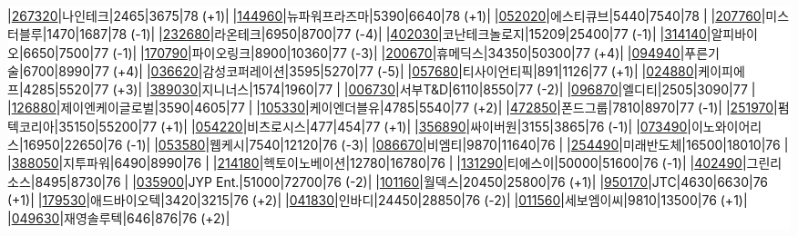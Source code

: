 |[267320](https://finance.daum.net/quotes/A267320)|나인테크|2465|3675|78 (+1)|
|[144960](https://finance.daum.net/quotes/A144960)|뉴파워프라즈마|5390|6640|78 (+1)|
|[052020](https://finance.daum.net/quotes/A052020)|에스티큐브|5440|7540|78 |
|[207760](https://finance.daum.net/quotes/A207760)|미스터블루|1470|1687|78 (-1)|
|[232680](https://finance.daum.net/quotes/A232680)|라온테크|6950|8700|77 (-4)|
|[402030](https://finance.daum.net/quotes/A402030)|코난테크놀로지|15209|25400|77 (-1)|
|[314140](https://finance.daum.net/quotes/A314140)|알피바이오|6650|7500|77 (-1)|
|[170790](https://finance.daum.net/quotes/A170790)|파이오링크|8900|10360|77 (-3)|
|[200670](https://finance.daum.net/quotes/A200670)|휴메딕스|34350|50300|77 (+4)|
|[094940](https://finance.daum.net/quotes/A094940)|푸른기술|6700|8990|77 (+4)|
|[036620](https://finance.daum.net/quotes/A036620)|감성코퍼레이션|3595|5270|77 (-5)|
|[057680](https://finance.daum.net/quotes/A057680)|티사이언티픽|891|1126|77 (+1)|
|[024880](https://finance.daum.net/quotes/A024880)|케이피에프|4285|5520|77 (+3)|
|[389030](https://finance.daum.net/quotes/A389030)|지니너스|1574|1960|77 |
|[006730](https://finance.daum.net/quotes/A006730)|서부T&D|6110|8550|77 (-2)|
|[096870](https://finance.daum.net/quotes/A096870)|엘디티|2505|3090|77 |
|[126880](https://finance.daum.net/quotes/A126880)|제이엔케이글로벌|3590|4605|77 |
|[105330](https://finance.daum.net/quotes/A105330)|케이엔더블유|4785|5540|77 (+2)|
|[472850](https://finance.daum.net/quotes/A472850)|폰드그룹|7810|8970|77 (-1)|
|[251970](https://finance.daum.net/quotes/A251970)|펌텍코리아|35150|55200|77 (+1)|
|[054220](https://finance.daum.net/quotes/A054220)|비츠로시스|477|454|77 (+1)|
|[356890](https://finance.daum.net/quotes/A356890)|싸이버원|3155|3865|76 (-1)|
|[073490](https://finance.daum.net/quotes/A073490)|이노와이어리스|16950|22650|76 (-1)|
|[053580](https://finance.daum.net/quotes/A053580)|웹케시|7540|12120|76 (-3)|
|[086670](https://finance.daum.net/quotes/A086670)|비엠티|9870|11640|76 |
|[254490](https://finance.daum.net/quotes/A254490)|미래반도체|16500|18010|76 |
|[388050](https://finance.daum.net/quotes/A388050)|지투파워|6490|8990|76 |
|[214180](https://finance.daum.net/quotes/A214180)|헥토이노베이션|12780|16780|76 |
|[131290](https://finance.daum.net/quotes/A131290)|티에스이|50000|51600|76 (-1)|
|[402490](https://finance.daum.net/quotes/A402490)|그린리소스|8495|8730|76 |
|[035900](https://finance.daum.net/quotes/A035900)|JYP Ent.|51000|72700|76 (-2)|
|[101160](https://finance.daum.net/quotes/A101160)|월덱스|20450|25800|76 (+1)|
|[950170](https://finance.daum.net/quotes/A950170)|JTC|4630|6630|76 (+1)|
|[179530](https://finance.daum.net/quotes/A179530)|애드바이오텍|3420|3215|76 (+2)|
|[041830](https://finance.daum.net/quotes/A041830)|인바디|24450|28850|76 (-2)|
|[011560](https://finance.daum.net/quotes/A011560)|세보엠이씨|9810|13500|76 (+1)|
|[049630](https://finance.daum.net/quotes/A049630)|재영솔루텍|646|876|76 (+2)|